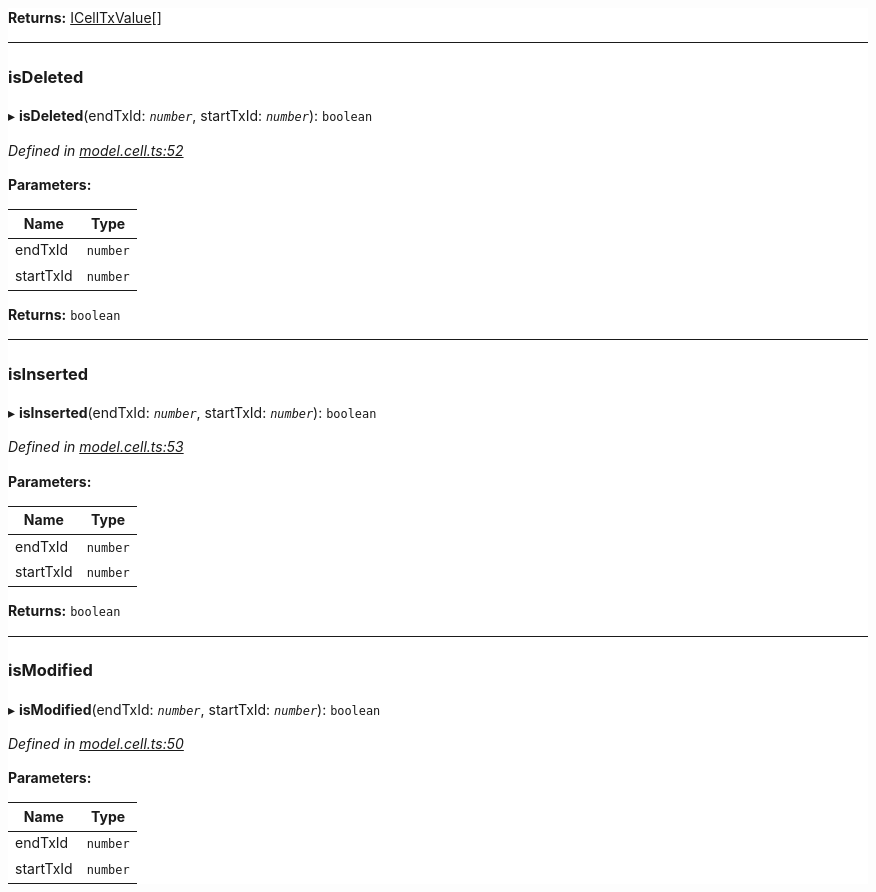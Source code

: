 **Returns:** [ICellTxValue](icelltxvalue.md)[]

___
<a id="isdeleted"></a>

###  isDeleted

▸ **isDeleted**(endTxId: *`number`*, startTxId: *`number`*): `boolean`

*Defined in [model.cell.ts:52](https://github.com/boardwalktech/Boardwalk-Client-Virtual-Machine-JS/blob/bd51c2e/typescript/src/model.cell.ts#L52)*

**Parameters:**

| Name | Type |
| ------ | ------ |
| endTxId | `number` |
| startTxId | `number` |

**Returns:** `boolean`

___
<a id="isinserted"></a>

###  isInserted

▸ **isInserted**(endTxId: *`number`*, startTxId: *`number`*): `boolean`

*Defined in [model.cell.ts:53](https://github.com/boardwalktech/Boardwalk-Client-Virtual-Machine-JS/blob/bd51c2e/typescript/src/model.cell.ts#L53)*

**Parameters:**

| Name | Type |
| ------ | ------ |
| endTxId | `number` |
| startTxId | `number` |

**Returns:** `boolean`

___
<a id="ismodified"></a>

###  isModified

▸ **isModified**(endTxId: *`number`*, startTxId: *`number`*): `boolean`

*Defined in [model.cell.ts:50](https://github.com/boardwalktech/Boardwalk-Client-Virtual-Machine-JS/blob/bd51c2e/typescript/src/model.cell.ts#L50)*

**Parameters:**

| Name | Type |
| ------ | ------ |
| endTxId | `number` |
| startTxId | `number` |
